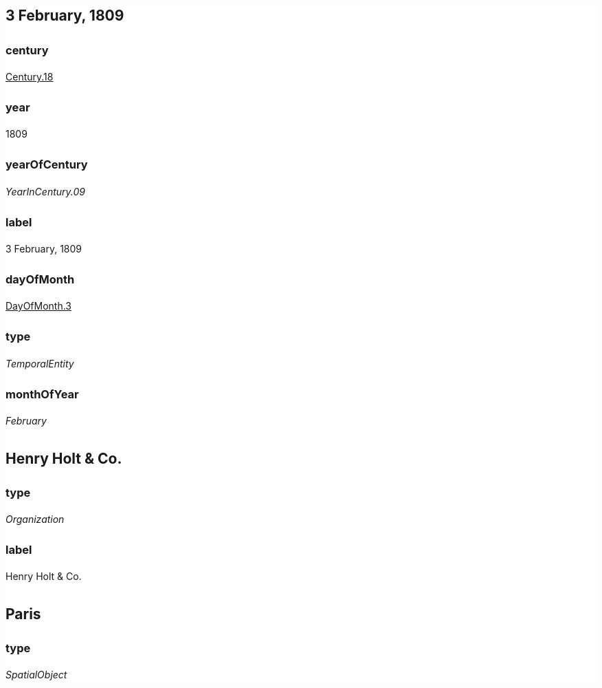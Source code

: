 ## 3 February, 1809

### century


[Century.18](#Century.18)

### year


1809

### yearOfCentury


*YearInCentury.09*

### label


3 February, 1809

### dayOfMonth


[DayOfMonth.3](#DayOfMonth.3)

### type


*TemporalEntity*

### monthOfYear


*February*

## Henry Holt & Co.

### type


*Organization*

### label


Henry Holt & Co.

## Paris

### type


*SpatialObject*
